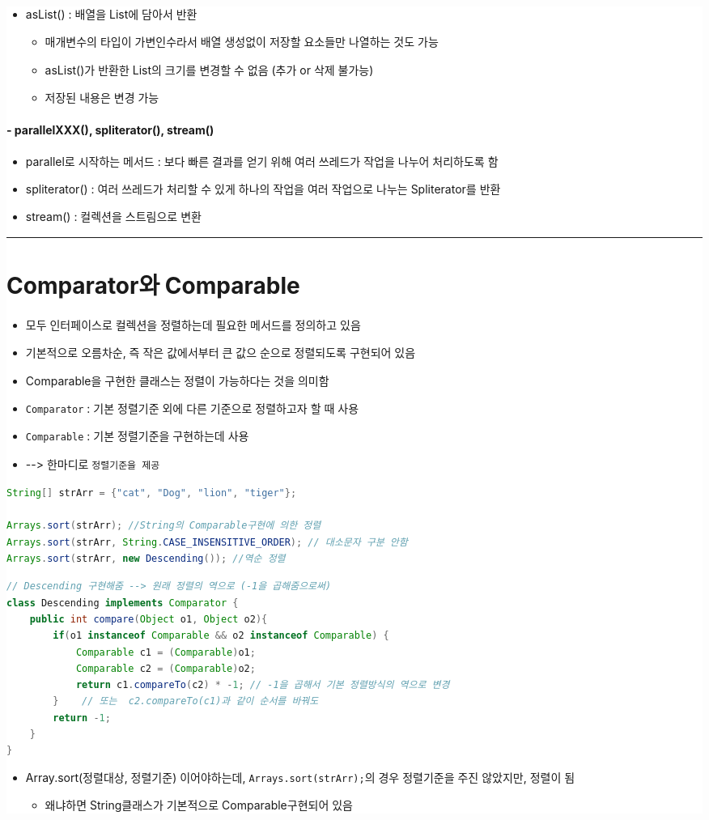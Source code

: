 - asList() : 배열을 List에 담아서 반환
  
  - 매개변수의 타입이 가변인수라서 배열 생성없이 저장할 요소들만 나열하는 것도 가능
  
  - asList()가 반환한 List의 크기를 변경할 수 없음 (추가 or 삭제 불가능)
  
  - 저장된 내용은 변경 가능

#### - parallelXXX(), spliterator(), stream()

- parallel로 시작하는 메서드 : 보다 빠른 결과를 얻기 위해 여러 쓰레드가 작업을 나누어 처리하도록 함

- spliterator() : 여러 쓰레드가 처리할 수 있게 하나의 작업을 여러 작업으로 나누는 Spliterator를 반환

- stream() : 컬렉션을 스트림으로 변환

---



# Comparator와 Comparable

- 모두 인터페이스로 컬렉션을 정렬하는데 필요한 메서드를 정의하고 있음

- 기본적으로 오름차순, 즉 작은 값에서부터 큰 값으 순으로 정렬되도록 구현되어 있음

- Comparable을 구현한 클래스는 정렬이 가능하다는 것을 의미함

- `Comparator` : 기본 정렬기준 외에 다른 기준으로 정렬하고자 할 때 사용

- `Comparable` : 기본 정렬기준을 구현하는데 사용

- --> 한마디로 `정렬기준을 제공`

```java
String[] strArr = {"cat", "Dog", "lion", "tiger"};

Arrays.sort(strArr); //String의 Comparable구현에 의한 정렬 
Arrays.sort(strArr, String.CASE_INSENSITIVE_ORDER); // 대소문자 구분 안함 
Arrays.sort(strArr, new Descending()); //역순 정렬
```

```java
// Descending 구현해줌 --> 원래 정렬의 역으로 (-1을 곱해줌으로써)
class Descending implements Comparator {
    public int compare(Object o1, Object o2){
        if(o1 instanceof Comparable && o2 instanceof Comparable) {
            Comparable c1 = (Comparable)o1;
            Comparable c2 = (Comparable)o2;
            return c1.compareTo(c2) * -1; // -1을 곱해서 기본 정렬방식의 역으로 변경 
        }    // 또는  c2.compareTo(c1)과 같이 순서를 바꿔도    
        return -1;
    }
}
```

- Array.sort(정렬대상, 정렬기준) 이어야하는데, `Arrays.sort(strArr);`의 경우 정렬기준을 주진 않았지만, 정렬이 됨
  
  - 왜냐하면 String클래스가 기본적으로 Comparable구현되어 있음
